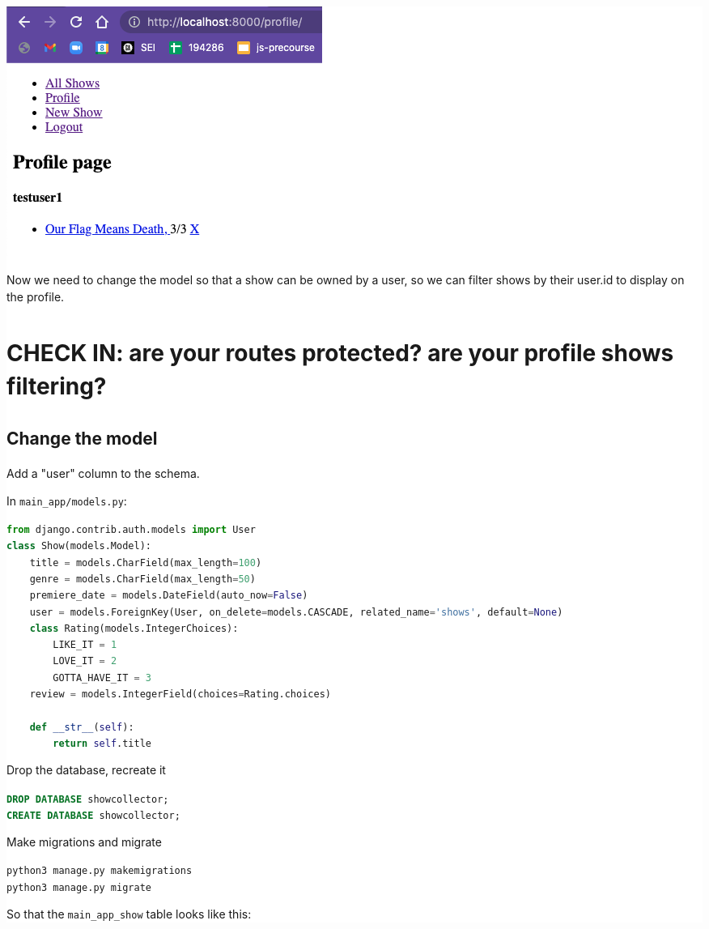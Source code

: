 ![Filtered list of shows on profile page](./images/profile_filter.png)

Now we need to change the model so that a show can be owned by a user, so we can filter shows by their user.id to display on the profile.

#

# CHECK IN: are your routes protected? are your profile shows filtering?

## Change the model

Add a "user" column to the schema.

In `main_app/models.py`:
```python
from django.contrib.auth.models import User
class Show(models.Model):
    title = models.CharField(max_length=100)
    genre = models.CharField(max_length=50)
    premiere_date = models.DateField(auto_now=False)
    user = models.ForeignKey(User, on_delete=models.CASCADE, related_name='shows', default=None)
    class Rating(models.IntegerChoices):
        LIKE_IT = 1
        LOVE_IT = 2
        GOTTA_HAVE_IT = 3
    review = models.IntegerField(choices=Rating.choices)

    def __str__(self):
        return self.title
```
Drop the database, recreate it 
```sql
DROP DATABASE showcollector; 
CREATE DATABASE showcollector;
```
Make migrations and migrate
```bash
python3 manage.py makemigrations
python3 manage.py migrate
```
So that the `main_app_show` table looks like this:
